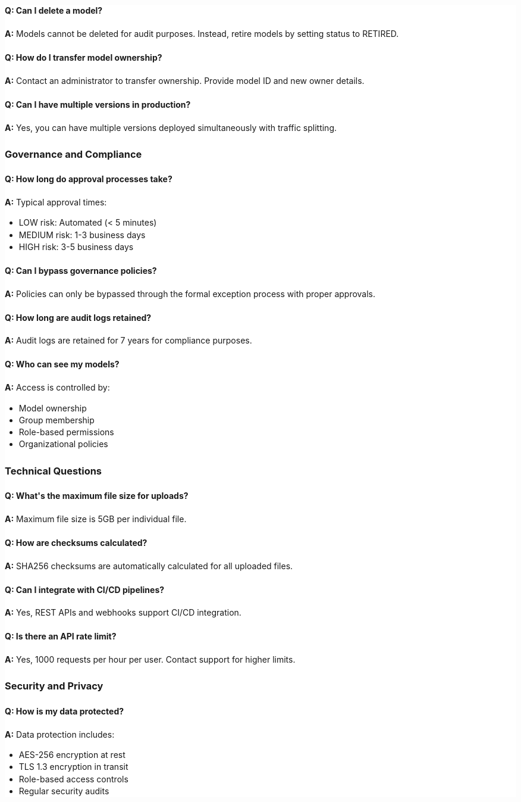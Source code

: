 #### Q: Can I delete a model?
**A:** Models cannot be deleted for audit purposes. Instead, retire models by setting status to RETIRED.

#### Q: How do I transfer model ownership?
**A:** Contact an administrator to transfer ownership. Provide model ID and new owner details.

#### Q: Can I have multiple versions in production?
**A:** Yes, you can have multiple versions deployed simultaneously with traffic splitting.

### Governance and Compliance

#### Q: How long do approval processes take?
**A:** Typical approval times:
- LOW risk: Automated (< 5 minutes)
- MEDIUM risk: 1-3 business days
- HIGH risk: 3-5 business days

#### Q: Can I bypass governance policies?
**A:** Policies can only be bypassed through the formal exception process with proper approvals.

#### Q: How long are audit logs retained?
**A:** Audit logs are retained for 7 years for compliance purposes.

#### Q: Who can see my models?
**A:** Access is controlled by:
- Model ownership
- Group membership
- Role-based permissions
- Organizational policies

### Technical Questions

#### Q: What's the maximum file size for uploads?
**A:** Maximum file size is 5GB per individual file.

#### Q: How are checksums calculated?
**A:** SHA256 checksums are automatically calculated for all uploaded files.

#### Q: Can I integrate with CI/CD pipelines?
**A:** Yes, REST APIs and webhooks support CI/CD integration.

#### Q: Is there an API rate limit?
**A:** Yes, 1000 requests per hour per user. Contact support for higher limits.

### Security and Privacy

#### Q: How is my data protected?
**A:** Data protection includes:
- AES-256 encryption at rest
- TLS 1.3 encryption in transit
- Role-based access controls
- Regular security audits
